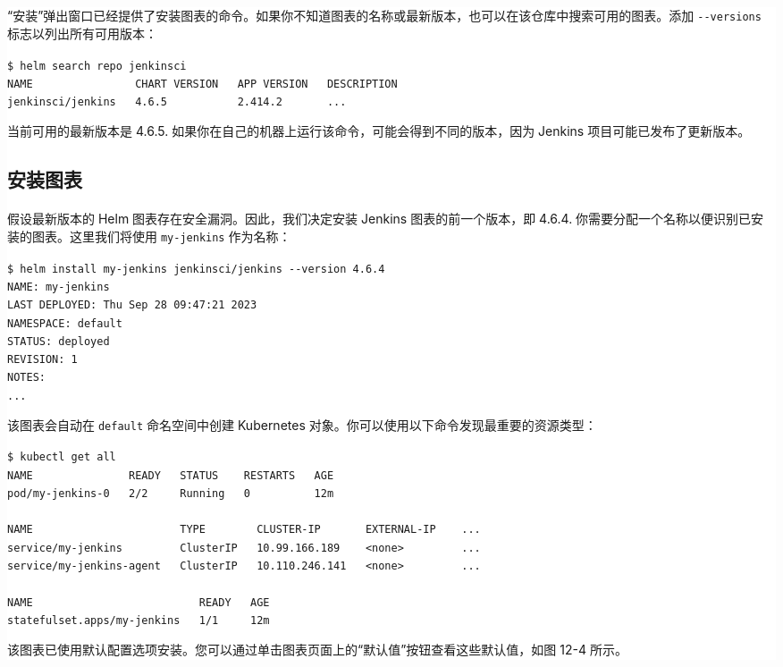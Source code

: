 “安装”弹出窗口已经提供了安装图表的命令。如果你不知道图表的名称或最新版本，也可以在该仓库中搜索可用的图表。添加 `--versions` 标志以列出所有可用版本：

```
$ helm search repo jenkinsci
NAME                CHART VERSION   APP VERSION   DESCRIPTION
jenkinsci/jenkins   4.6.5           2.414.2       ...

```

当前可用的最新版本是 4.6.5\. 如果你在自己的机器上运行该命令，可能会得到不同的版本，因为 Jenkins 项目可能已发布了更新版本。

## 安装图表

假设最新版本的 Helm 图表存在安全漏洞。因此，我们决定安装 Jenkins 图表的前一个版本，即 4.6.4\. 你需要分配一个名称以便识别已安装的图表。这里我们将使用 `my-jenkins` 作为名称：

```
$ helm install my-jenkins jenkinsci/jenkins --version 4.6.4
NAME: my-jenkins
LAST DEPLOYED: Thu Sep 28 09:47:21 2023
NAMESPACE: default
STATUS: deployed
REVISION: 1
NOTES:
...

```

该图表会自动在 `default` 命名空间中创建 Kubernetes 对象。你可以使用以下命令发现最重要的资源类型：

```
$ kubectl get all
NAME               READY   STATUS    RESTARTS   AGE
pod/my-jenkins-0   2/2     Running   0          12m

NAME                       TYPE        CLUSTER-IP       EXTERNAL-IP    ...
service/my-jenkins         ClusterIP   10.99.166.189    <none>         ...
service/my-jenkins-agent   ClusterIP   10.110.246.141   <none>         ...

NAME                          READY   AGE
statefulset.apps/my-jenkins   1/1     12m

```

该图表已使用默认配置选项安装。您可以通过单击图表页面上的“默认值”按钮查看这些默认值，如图 12-4 所示。

